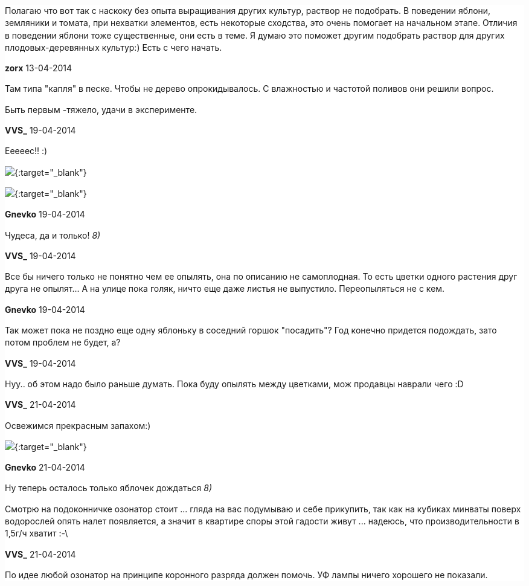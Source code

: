 Полагаю что вот так с наскоку без опыта выращивания других культур, раствор не подобрать. В поведении яблони, земляники и томата, при нехватки элементов, есть некоторые сходства, это очень помогает на начальном этапе. Отличия в поведении яблони тоже существенные, они есть в теме. Я думаю это поможет другим подобрать раствор для других плодовых-деревянных культур:) Есть с чего начать.


**zorx** 13-04-2014

Там типа "капля" в песке. Чтобы не дерево опрокидывалось. С влажностью и частотой поливов они решили вопрос.

Быть первым -тяжело, удачи в эксперименте. 


**VVS_** 19-04-2014

Ееееес!! :)

[![](/attachimages/16001_IMG_4503.jpg)](https://t.me/ponics_ru_files/10526){:target="_blank"}

[![](/attachimages/16003_IMG_4504.jpg)](https://t.me/ponics_ru_files/10527){:target="_blank"}

**Gnevko** 19-04-2014

Чудеса, да и только! *8)*


**VVS_** 19-04-2014

Все бы ничего только не понятно чем ее опылять, она по описанию не самоплодная. То есть цветки одного растения друг друга не опылят... А на улице пока голяк, ничто еще даже листья не выпустило. Переопыляться не с кем.


**Gnevko** 19-04-2014

Так может пока не поздно еще одну яблоньку в соседний горшок "посадить"? Год конечно придется подождать, зато потом проблем не будет, а?


**VVS_** 19-04-2014

Нуу.. об этом надо было раньше думать. Пока буду опылять между цветками, мож продавцы наврали чего :D


**VVS_** 21-04-2014

Освежимся прекрасным запахом:)

[![](/attachimages/16021_IMG_4505.jpg)](https://t.me/ponics_ru_files/10528){:target="_blank"}

**Gnevko** 21-04-2014

Ну теперь осталось только яблочек дождаться *8)*

Смотрю на подоконничке озонатор стоит ... гляда на вас подумываю и себе прикупить, так как на кубиках минваты поверх водорослей опять налет появляется, а значит в квартире споры этой гадости живут ... надеюсь, что производительности в 1,5г/ч хватит :-\


**VVS_** 21-04-2014

По идее любой озонатор на принципе коронного разряда должен помочь. УФ лампы ничего хорошего не показали.
